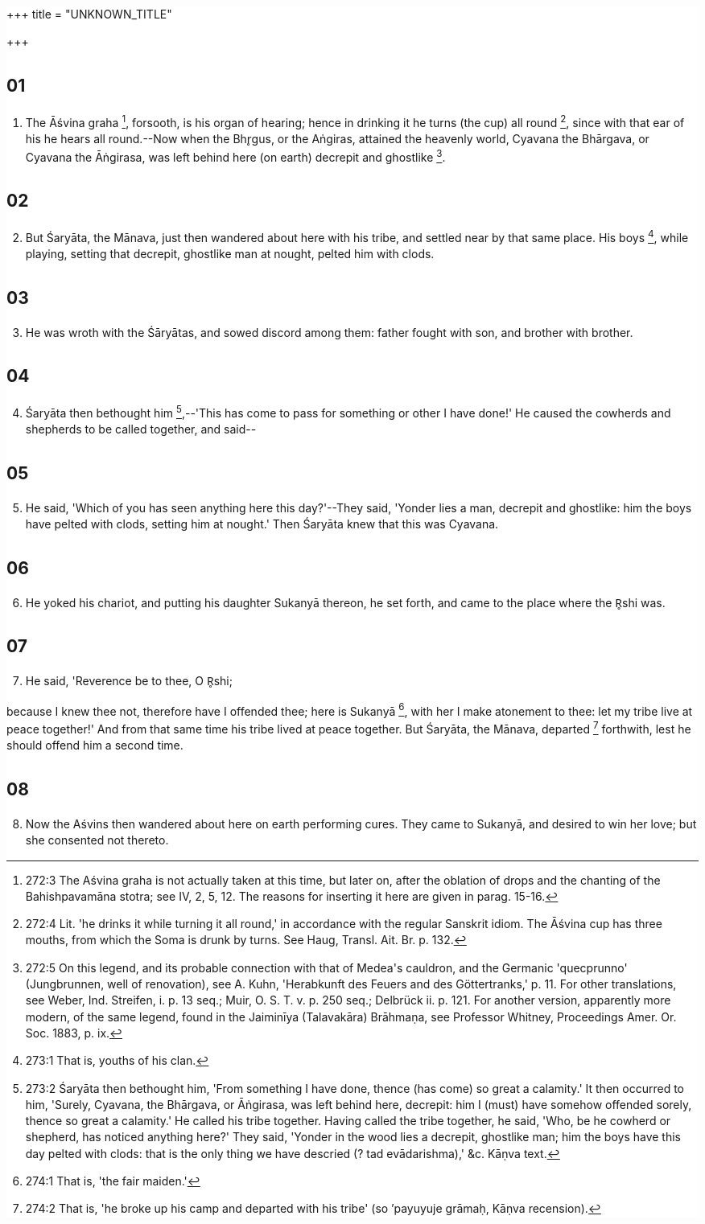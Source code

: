 +++
title = "UNKNOWN_TITLE"

+++


## 01
1. The Āśvina graha [^egg_653], forsooth, is his organ of hearing; hence in drinking it he turns (the cup) all round [^egg_654], since with that ear of his he hears all round.--Now when the Bhr̥gus, or the Aṅgiras, attained the heavenly world, Cyavana the Bhārgava, or Cyavana the Āṅgirasa, was left behind here (on earth) decrepit and ghostlike [^egg_655].

[^egg_653]: 272:3 The Aśvina graha is not actually taken at this time, but later on, after the oblation of drops and the chanting of the Bahishpavamāna stotra; see IV, 2, 5, 12. The reasons for inserting it here are given in parag. 15-16.

[^egg_654]: 272:4 Lit. 'he drinks it while turning it all round,' in accordance with the regular Sanskrit idiom. The Āśvina cup has three mouths, from which the Soma is drunk by turns. See Haug, Transl. Ait. Br. p. 132.

[^egg_655]: 272:5 On this legend, and its probable connection with that of Medea's cauldron, and the Germanic 'quecprunno' (Jungbrunnen, well of renovation), see A. Kuhn, 'Herabkunft des Feuers and des Göttertranks,' p. 11. For other translations, see Weber, Ind. Streifen, i. p. 13 seq.; Muir, O. S. T. v. p. 250 seq.; Delbrück ii. p. 121. For  another version, apparently more modern, of the same legend, found in the Jaiminīya (Talavakāra) Brāhmaṇa, see Professor Whitney, Proceedings Amer. Or. Soc. 1883, p. ix.

## 02
2. But Śaryāta, the Mānava, just then wandered about here with his tribe, and settled near by that same place. His boys [^egg_656], while playing, setting that decrepit, ghostlike man at nought, pelted him with clods.

[^egg_656]: 273:1 That is, youths of his clan.

## 03
3. He was wroth with the Śāryātas, and sowed discord among them: father fought with son, and brother with brother.

## 04
4. Śaryāta then bethought him [^egg_657],--'This has come to pass for something or other I have done!' He caused the cowherds and shepherds to be called together, and said--

[^egg_657]: 273:2 Śaryāta then bethought him, 'From something I have done, thence (has come) so great a calamity.' It then occurred to him, 'Surely, Cyavana, the Bhārgava, or Āṅgirasa, was left behind here, decrepit: him I (must) have somehow offended sorely, thence so great a calamity.' He called his tribe together. Having called the tribe together, he said, 'Who, be he cowherd or shepherd, has noticed anything here?' They said, 'Yonder in the wood lies a decrepit, ghostlike man; him the boys have this day pelted with clods: that is the only thing we have descried (? tad evādarishma),' &c. Kāṇva text.

## 05
5. He said, 'Which of you has seen anything here this day?'--They said, 'Yonder lies a man, decrepit and ghostlike: him the boys have pelted with clods, setting him at nought.' Then Śaryāta knew that this was Cyavana.

## 06
6. He yoked his chariot, and putting his daughter Sukanyā thereon, he set forth, and came to the place where the R̥shi was.

## 07
7. He said, 'Reverence be to thee, O R̥shi;

because I knew thee not, therefore have I offended thee; here is Sukanyā [^egg_658], with her I make atonement to thee: let my tribe live at peace together!' And from that same time his tribe lived at peace together. But Śaryāta, the Mānava, departed [^egg_659] forthwith, lest he should offend him a second time.

[^egg_658]: 274:1 That is, 'the fair maiden.'

[^egg_659]: 274:2 That is, 'he broke up his camp and departed with his tribe' (so ’payuyuje grāmaḥ, Kāṇva recension).

## 08
8. Now the Aśvins then wandered about here on earth performing cures. They came to Sukanyā, and desired to win her love; but she consented not thereto.


[^egg_660]: 275:1 Or, according to the Petersburg Dictionary, 'Throw him into yonder pool.' In the Kāṇva text no mention is made of a pool (hrada), but merely of water to which the R̥shi is taken by his wife. I subjoin Professor Whitney's translation of the corresponding passage of the Jaiminīya Br. version: They (the Aśvins) said to him: "Sage, make us sharers in the Soma, Sir." "Very well," said he; "do you now make me young again." They drew him away to the śaiśava of the Sarasvatī. He said: "Girl, we shall all come out looking alike; do you then know me by this sign." They all came out looking just alike, with that form which is the most beautiful of forms. She, recognising him . . . . "This is my husband." They said to him: "Sage, we have performed for you that desire which has been your desire; you have become young again; now instruct us in such wise that we may be sharers in the Soma,". . . .
[^egg_661]: 276:1 Certain verses which are 'to be chanted by day.' According to Benfey (Ind. Stud. III, p. 228) also called mahādivākīrtya, and consisting of eleven verses (not in Sāma-veda), the first of which is called 'śiras (head),' the second 'grīvāḥ (neck),' &c. The term is also applied to Sāma-veda II, 803-5 (Rig-veda X, 170,1-3) in the Uhyagāna II, 12. The reference in the text seems to be to Śat. Br. XIV, 1, 1, 8 seq. See, however, Weber, Ind. Streifen, I, p. 15, note 4. The Kāṇva MSS. read 'divākīrteshu.'
[^egg_662]: 276:2 One might expect the dual 'dvidevatyau,' as, besides the Āśvina graha, there are only two dvidevatya (belonging to two gods) grahas, viz. the Aindra-vāyava and Maitrā-varuṇa. See p. 266, note 3.
[^egg_663]: 276:3 Or, in their visible form (pratyaksham).
[^egg_664]: 276:4 See Muir, O. S. T. v, p. 234. The identification of the Aśvins with heaven and earth may have been suggested by Rig-veda VI, 70, 5,  where heaven and earth are called upon to mix the sweet drink, just as is the case with the Aśvins in the verse with which their libation is taken.
[^egg_665]: 277:1 See p. 256, note 1.
[^egg_666]: 277:2 See IV, 1, 2, 6, and note.
[^egg_667]: 277:3 The real meaning of this epithet (mādhvī) is uncertain.
[^egg_668]: 277:4 ? 'The mystery called Madhu (sweet drink, Soma).' See part i, Introd. p. xxxiv; Weber, Ind. Stud. I, p. 2
[^egg_669]: 277:5 It might also mean, that those (three dvidevatya) vessels are smooth, straight, save the peculiarities noticed above. The Kāṇva text, however, reads, taccḥlakshnāṇy anyāni pātrāṇi bhavanti.
[^egg_670]: 278:1 Or rather, according to the commentary on Kāty. IX, 2, 6, it resembles the breast of the goat (ajakā).
[^egg_671]: 278:2 Lit. 'mouth.'